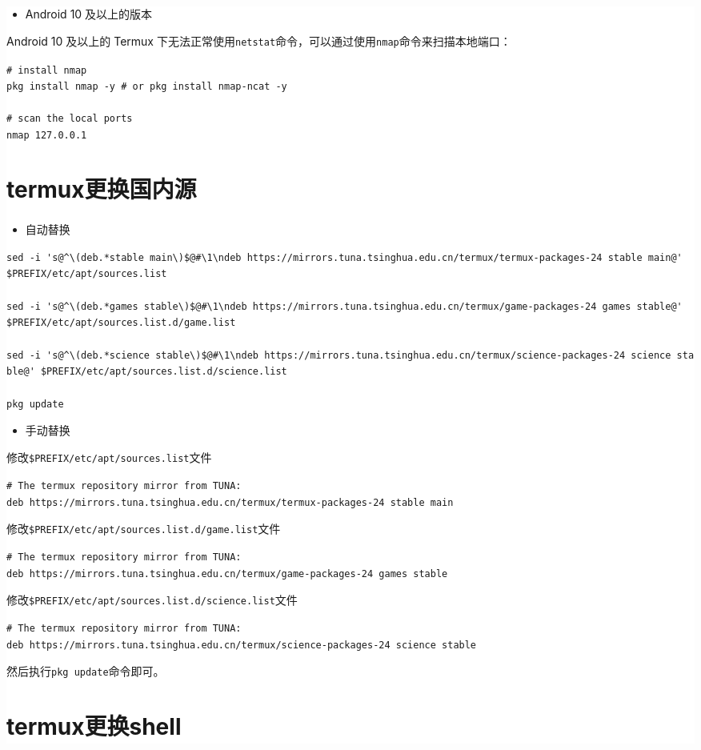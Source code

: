 - Android 10 及以上的版本

Android 10 及以上的 Termux 下无法正常使用`netstat`命令，可以通过使用`nmap`命令来扫描本地端口：

```shell
# install nmap
pkg install nmap -y # or pkg install nmap-ncat -y

# scan the local ports
nmap 127.0.0.1
```



# termux更换国内源

- 自动替换

```shell
sed -i 's@^\(deb.*stable main\)$@#\1\ndeb https://mirrors.tuna.tsinghua.edu.cn/termux/termux-packages-24 stable main@' $PREFIX/etc/apt/sources.list

sed -i 's@^\(deb.*games stable\)$@#\1\ndeb https://mirrors.tuna.tsinghua.edu.cn/termux/game-packages-24 games stable@' $PREFIX/etc/apt/sources.list.d/game.list

sed -i 's@^\(deb.*science stable\)$@#\1\ndeb https://mirrors.tuna.tsinghua.edu.cn/termux/science-packages-24 science stable@' $PREFIX/etc/apt/sources.list.d/science.list

pkg update
```

- 手动替换

修改`$PREFIX/etc/apt/sources.list`文件

```shell
# The termux repository mirror from TUNA:
deb https://mirrors.tuna.tsinghua.edu.cn/termux/termux-packages-24 stable main
```

修改`$PREFIX/etc/apt/sources.list.d/game.list`文件

```shell
# The termux repository mirror from TUNA:
deb https://mirrors.tuna.tsinghua.edu.cn/termux/game-packages-24 games stable
```

修改`$PREFIX/etc/apt/sources.list.d/science.list`文件

```shell
# The termux repository mirror from TUNA:
deb https://mirrors.tuna.tsinghua.edu.cn/termux/science-packages-24 science stable
```

然后执行`pkg update`命令即可。



# termux更换shell
